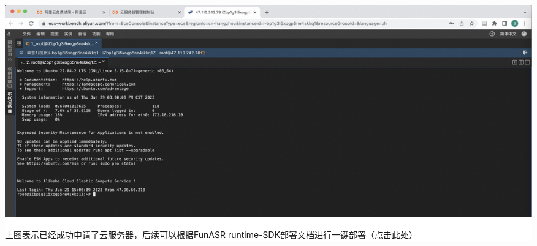<img src="images/aliyun12.png"  width="900"/>

上图表示已经成功申请了云服务器，后续可以根据FunASR runtime-SDK部署文档进行一键部署（[点击此处](./SDK_tutorial_cn.md)）


